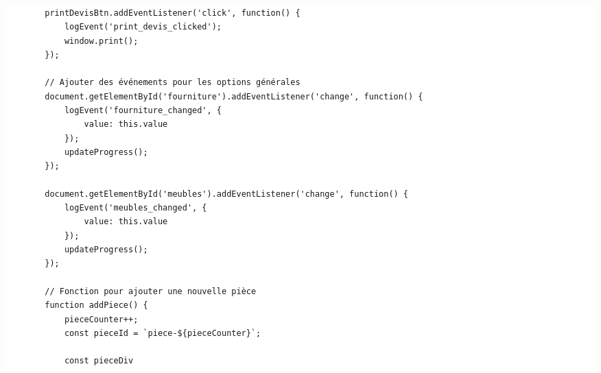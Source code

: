             printDevisBtn.addEventListener('click', function() {
                logEvent('print_devis_clicked');
                window.print();
            });
            
            // Ajouter des événements pour les options générales
            document.getElementById('fourniture').addEventListener('change', function() {
                logEvent('fourniture_changed', {
                    value: this.value
                });
                updateProgress();
            });
            
            document.getElementById('meubles').addEventListener('change', function() {
                logEvent('meubles_changed', {
                    value: this.value
                });
                updateProgress();
            });
            
            // Fonction pour ajouter une nouvelle pièce
            function addPiece() {
                pieceCounter++;
                const pieceId = `piece-${pieceCounter}`;
                
                const pieceDiv
